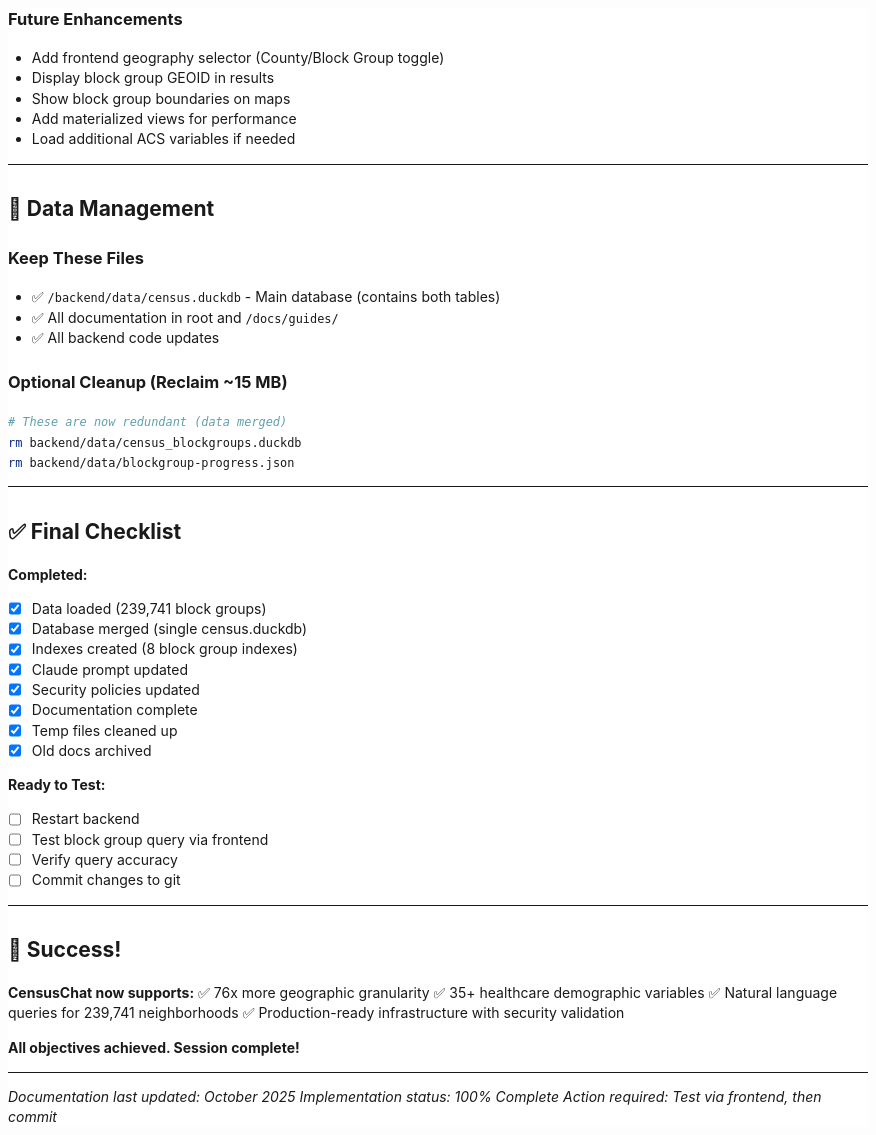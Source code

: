 ### Future Enhancements
- Add frontend geography selector (County/Block Group toggle)
- Display block group GEOID in results
- Show block group boundaries on maps
- Add materialized views for performance
- Load additional ACS variables if needed

---

## 💾 Data Management

### Keep These Files
- ✅ `/backend/data/census.duckdb` - Main database (contains both tables)
- ✅ All documentation in root and `/docs/guides/`
- ✅ All backend code updates

### Optional Cleanup (Reclaim ~15 MB)
```bash
# These are now redundant (data merged)
rm backend/data/census_blockgroups.duckdb
rm backend/data/blockgroup-progress.json
```

---

## ✅ Final Checklist

**Completed:**
- [x] Data loaded (239,741 block groups)
- [x] Database merged (single census.duckdb)
- [x] Indexes created (8 block group indexes)
- [x] Claude prompt updated
- [x] Security policies updated
- [x] Documentation complete
- [x] Temp files cleaned up
- [x] Old docs archived

**Ready to Test:**
- [ ] Restart backend
- [ ] Test block group query via frontend
- [ ] Verify query accuracy
- [ ] Commit changes to git

---

## 🎊 Success!

**CensusChat now supports:**
✅ 76x more geographic granularity
✅ 35+ healthcare demographic variables
✅ Natural language queries for 239,741 neighborhoods
✅ Production-ready infrastructure with security validation

**All objectives achieved. Session complete!**

---

*Documentation last updated: October 2025*
*Implementation status: 100% Complete*
*Action required: Test via frontend, then commit*

